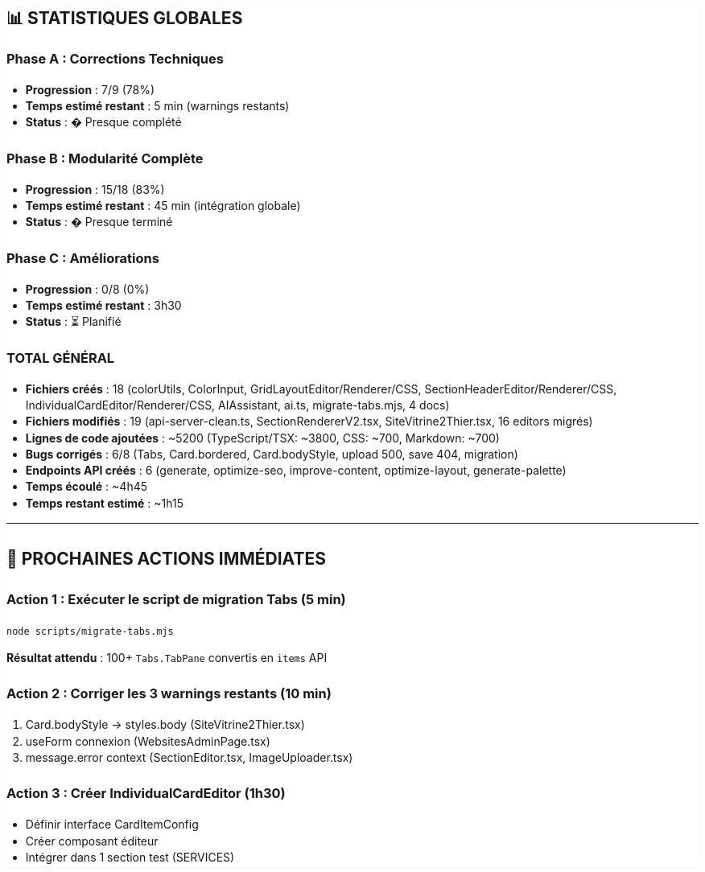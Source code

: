 
## 📊 STATISTIQUES GLOBALES

### Phase A : Corrections Techniques
- **Progression** : 7/9 (78%)
- **Temps estimé restant** : 5 min (warnings restants)
- **Status** : � Presque complété

### Phase B : Modularité Complète
- **Progression** : 15/18 (83%)
- **Temps estimé restant** : 45 min (intégration globale)
- **Status** : � Presque terminé

### Phase C : Améliorations
- **Progression** : 0/8 (0%)
- **Temps estimé restant** : 3h30
- **Status** : ⏳ Planifié

### TOTAL GÉNÉRAL
- **Fichiers créés** : 18 (colorUtils, ColorInput, GridLayoutEditor/Renderer/CSS, SectionHeaderEditor/Renderer/CSS, IndividualCardEditor/Renderer/CSS, AIAssistant, ai.ts, migrate-tabs.mjs, 4 docs)
- **Fichiers modifiés** : 19 (api-server-clean.ts, SectionRendererV2.tsx, SiteVitrine2Thier.tsx, 16 editors migrés)
- **Lignes de code ajoutées** : ~5200 (TypeScript/TSX: ~3800, CSS: ~700, Markdown: ~700)
- **Bugs corrigés** : 6/8 (Tabs, Card.bordered, Card.bodyStyle, upload 500, save 404, migration)
- **Endpoints API créés** : 6 (generate, optimize-seo, improve-content, optimize-layout, generate-palette)
- **Temps écoulé** : ~4h45
- **Temps restant estimé** : ~1h15

---

## 🎯 PROCHAINES ACTIONS IMMÉDIATES

### Action 1 : Exécuter le script de migration Tabs (5 min)
```bash
node scripts/migrate-tabs.mjs
```
**Résultat attendu** : 100+ `Tabs.TabPane` convertis en `items` API

### Action 2 : Corriger les 3 warnings restants (10 min)
1. Card.bodyStyle → styles.body (SiteVitrine2Thier.tsx)
2. useForm connexion (WebsitesAdminPage.tsx)
3. message.error context (SectionEditor.tsx, ImageUploader.tsx)

### Action 3 : Créer IndividualCardEditor (1h30)
- Définir interface CardItemConfig
- Créer composant éditeur
- Intégrer dans 1 section test (SERVICES)
